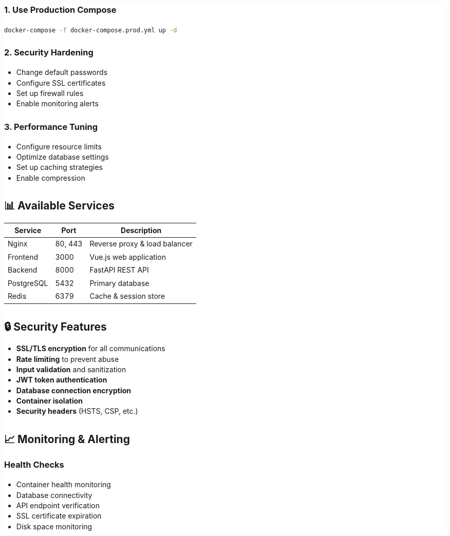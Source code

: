 ### 1. Use Production Compose
```bash
docker-compose -f docker-compose.prod.yml up -d
```

### 2. Security Hardening
- Change default passwords
- Configure SSL certificates
- Set up firewall rules
- Enable monitoring alerts

### 3. Performance Tuning
- Configure resource limits
- Optimize database settings
- Set up caching strategies
- Enable compression

## 📊 Available Services

| Service | Port | Description |
|---------|------|-------------|
| Nginx | 80, 443 | Reverse proxy & load balancer |
| Frontend | 3000 | Vue.js web application |
| Backend | 8000 | FastAPI REST API |
| PostgreSQL | 5432 | Primary database |
| Redis | 6379 | Cache & session store |

## 🔒 Security Features

- **SSL/TLS encryption** for all communications
- **Rate limiting** to prevent abuse
- **Input validation** and sanitization
- **JWT token authentication**
- **Database connection encryption**
- **Container isolation**
- **Security headers** (HSTS, CSP, etc.)

## 📈 Monitoring & Alerting

### Health Checks
- Container health monitoring
- Database connectivity
- API endpoint verification
- SSL certificate expiration
- Disk space monitoring
